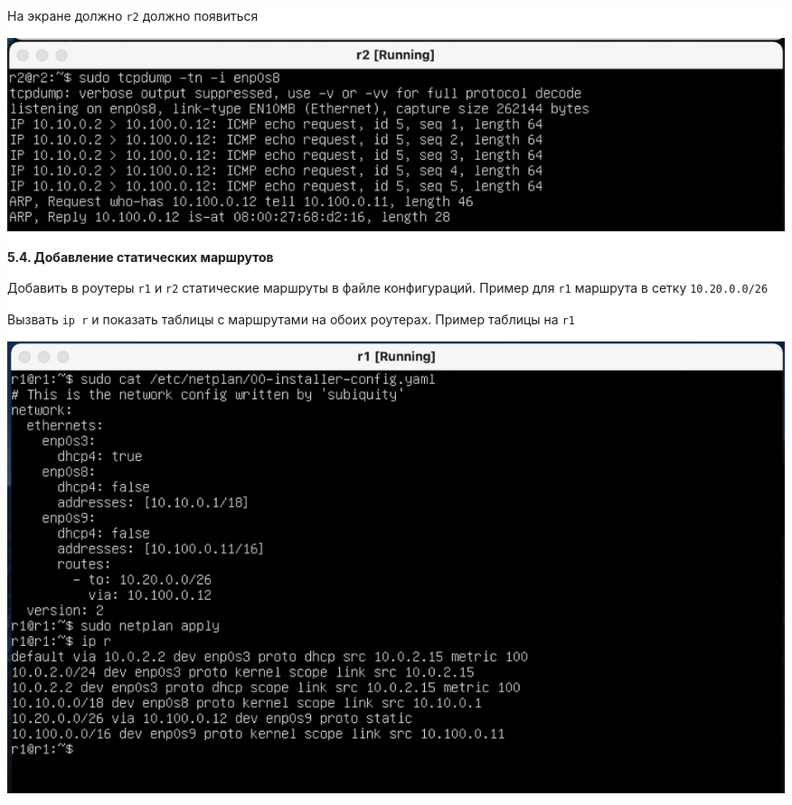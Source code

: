 На экране должно ` r2 ` должно появиться

![](screenshots/5/22.png)

**5.4. Добавление статических маршрутов**

Добавить в роутеры `r1` и `r2` статические маршруты в файле конфигураций. Пример для `r1` маршрута в сетку `10.20.0.0/26`

Вызвать `ip r` и показать таблицы с маршрутами на обоих роутерах. Пример таблицы на `r1`

![](screenshots/5/23.png)